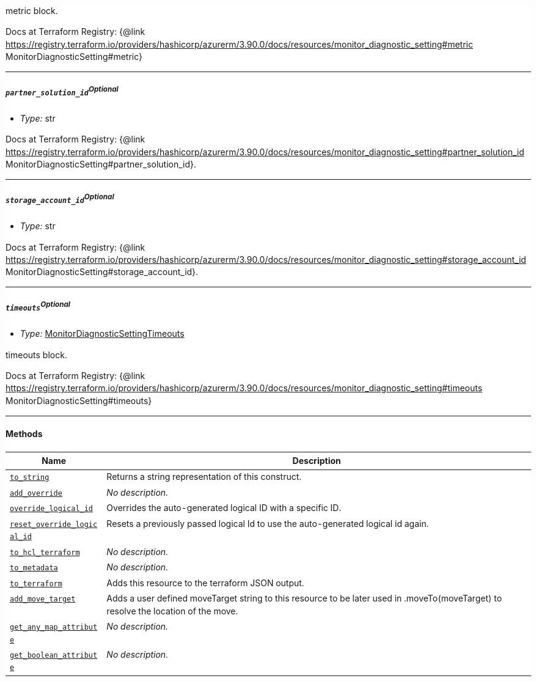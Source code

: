 metric block.

Docs at Terraform Registry: {@link https://registry.terraform.io/providers/hashicorp/azurerm/3.90.0/docs/resources/monitor_diagnostic_setting#metric MonitorDiagnosticSetting#metric}

---

##### `partner_solution_id`<sup>Optional</sup> <a name="partner_solution_id" id="@cdktf/provider-azurerm.monitorDiagnosticSetting.MonitorDiagnosticSetting.Initializer.parameter.partnerSolutionId"></a>

- *Type:* str

Docs at Terraform Registry: {@link https://registry.terraform.io/providers/hashicorp/azurerm/3.90.0/docs/resources/monitor_diagnostic_setting#partner_solution_id MonitorDiagnosticSetting#partner_solution_id}.

---

##### `storage_account_id`<sup>Optional</sup> <a name="storage_account_id" id="@cdktf/provider-azurerm.monitorDiagnosticSetting.MonitorDiagnosticSetting.Initializer.parameter.storageAccountId"></a>

- *Type:* str

Docs at Terraform Registry: {@link https://registry.terraform.io/providers/hashicorp/azurerm/3.90.0/docs/resources/monitor_diagnostic_setting#storage_account_id MonitorDiagnosticSetting#storage_account_id}.

---

##### `timeouts`<sup>Optional</sup> <a name="timeouts" id="@cdktf/provider-azurerm.monitorDiagnosticSetting.MonitorDiagnosticSetting.Initializer.parameter.timeouts"></a>

- *Type:* <a href="#@cdktf/provider-azurerm.monitorDiagnosticSetting.MonitorDiagnosticSettingTimeouts">MonitorDiagnosticSettingTimeouts</a>

timeouts block.

Docs at Terraform Registry: {@link https://registry.terraform.io/providers/hashicorp/azurerm/3.90.0/docs/resources/monitor_diagnostic_setting#timeouts MonitorDiagnosticSetting#timeouts}

---

#### Methods <a name="Methods" id="Methods"></a>

| **Name** | **Description** |
| --- | --- |
| <code><a href="#@cdktf/provider-azurerm.monitorDiagnosticSetting.MonitorDiagnosticSetting.toString">to_string</a></code> | Returns a string representation of this construct. |
| <code><a href="#@cdktf/provider-azurerm.monitorDiagnosticSetting.MonitorDiagnosticSetting.addOverride">add_override</a></code> | *No description.* |
| <code><a href="#@cdktf/provider-azurerm.monitorDiagnosticSetting.MonitorDiagnosticSetting.overrideLogicalId">override_logical_id</a></code> | Overrides the auto-generated logical ID with a specific ID. |
| <code><a href="#@cdktf/provider-azurerm.monitorDiagnosticSetting.MonitorDiagnosticSetting.resetOverrideLogicalId">reset_override_logical_id</a></code> | Resets a previously passed logical Id to use the auto-generated logical id again. |
| <code><a href="#@cdktf/provider-azurerm.monitorDiagnosticSetting.MonitorDiagnosticSetting.toHclTerraform">to_hcl_terraform</a></code> | *No description.* |
| <code><a href="#@cdktf/provider-azurerm.monitorDiagnosticSetting.MonitorDiagnosticSetting.toMetadata">to_metadata</a></code> | *No description.* |
| <code><a href="#@cdktf/provider-azurerm.monitorDiagnosticSetting.MonitorDiagnosticSetting.toTerraform">to_terraform</a></code> | Adds this resource to the terraform JSON output. |
| <code><a href="#@cdktf/provider-azurerm.monitorDiagnosticSetting.MonitorDiagnosticSetting.addMoveTarget">add_move_target</a></code> | Adds a user defined moveTarget string to this resource to be later used in .moveTo(moveTarget) to resolve the location of the move. |
| <code><a href="#@cdktf/provider-azurerm.monitorDiagnosticSetting.MonitorDiagnosticSetting.getAnyMapAttribute">get_any_map_attribute</a></code> | *No description.* |
| <code><a href="#@cdktf/provider-azurerm.monitorDiagnosticSetting.MonitorDiagnosticSetting.getBooleanAttribute">get_boolean_attribute</a></code> | *No description.* |